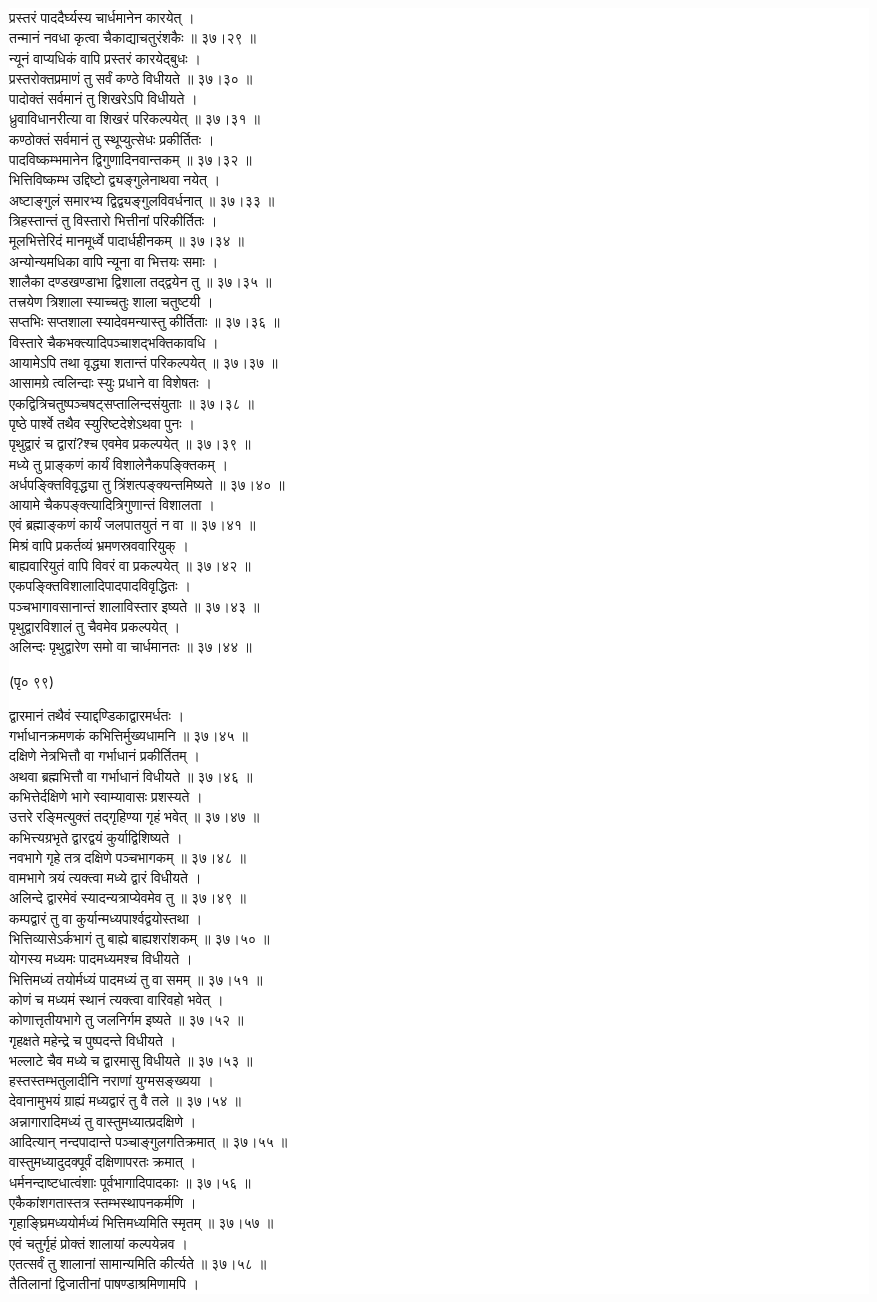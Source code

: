 प्रस्तरं पाददैर्घ्यस्य चार्धमानेन कारयेत् ।  
तन्मानं नवधा कृत्वा चैकाद्याचतुरंशकैः ॥ ३७।२९ ॥  
न्यूनं वाप्यधिकं वापि प्रस्तरं कारयेद्बुधः ।  
प्रस्तरोक्तप्रमाणं तु सर्वं कण्ठे विधीयते ॥ ३७।३० ॥  
पादोक्तं सर्वमानं तु शिखरेऽपि विधीयते ।  
ध्रुवाविधानरीत्या वा शिखरं परिकल्पयेत् ॥ ३७।३१ ॥  
कण्ठोक्तं सर्वमानं तु स्थूप्युत्सेधः प्रकीर्तितः ।  
पादविष्कम्भमानेन द्विगुणादिनवान्तकम् ॥ ३७।३२ ॥  
भित्तिविष्कम्भ उद्दिष्टो द्व्यङ्गुलेनाथवा नयेत् ।  
अष्टाङ्गुलं समारभ्य द्विद्व्यङ्गुलविवर्धनात् ॥ ३७।३३ ॥  
त्रिहस्तान्तं तु विस्तारो भित्तीनां परिकीर्तितः ।  
मूलभित्तेरिदं मानमूर्ध्वे पादार्धहीनकम् ॥ ३७।३४ ॥  
अन्योन्यमधिका वापि न्यूना वा भित्तयः समाः ।  
शालैका दण्डखण्डाभा द्विशाला तद्द्वयेन तु ॥ ३७।३५ ॥  
तत्त्रयेण त्रिशाला स्याच्चतुः शाला चतुष्टयी ।  
सप्तभिः सप्तशाला स्यादेवमन्यास्तु कीर्तिताः ॥ ३७।३६ ॥  
विस्तारे चैकभक्त्यादिपञ्चाशद्भक्तिकावधि ।  
आयामेऽपि तथा वृद्ध्या शतान्तं परिकल्पयेत् ॥ ३७।३७ ॥  
आसामग्रे त्वलिन्दाः स्युः प्रधाने वा विशेषतः ।  
एकद्वित्रिचतुष्पञ्चषट्सप्तालिन्दसंयुताः ॥ ३७।३८ ॥  
पृष्ठे पार्श्वे तथैव स्युरिष्टदेशेऽथवा पुनः ।  
पृथुद्वारं च द्वारां?श्च एवमेव प्रकल्पयेत् ॥ ३७।३९ ॥  
मध्ये तु प्राङ्कणं कार्यं विशालेनैकपङ्क्तिकम् ।  
अर्धपङ्क्तिविवृद्ध्या तु त्रिंशत्पङ्क्यन्तमिष्यते ॥ ३७।४० ॥  
आयामे चैकपङ्क्त्यादित्रिगुणान्तं विशालता ।  
एवं ब्रह्माङ्कणं कार्यं जलपातयुतं न वा ॥ ३७।४१ ॥  
मिश्रं वापि प्रकर्तव्यं भ्रमणस्रववारियुक् ।  
बाह्यवारियुतं वापि विवरं वा प्रकल्पयेत् ॥ ३७।४२ ॥  
एकपङ्क्तिविशालादिपादपादविवृद्धितः ।  
पञ्चभागावसानान्तं शालाविस्तार इष्यते ॥ ३७।४३ ॥  
पृथुद्वारविशालं तु चैवमेव प्रकल्पयेत् ।  
अलिन्दः पृथुद्वारेण समो वा चार्धमानतः ॥ ३७।४४ ॥  
  
(पृ० ९९)   
  
द्वारमानं तथैवं स्याद्दण्डिकाद्वारमर्धतः ।  
गर्भाधानक्रमणकं कभित्तिर्मुख्यधामनि ॥ ३७।४५ ॥  
दक्षिणे नेत्रभित्तौ वा गर्भाधानं प्रकीर्तितम् ।  
अथवा ब्रह्मभित्तौ वा गर्भाधानं विधीयते ॥ ३७।४६ ॥  
कभित्तेर्दक्षिणे भागे स्वाम्यावासः प्रशस्यते ।  
उत्तरे रङ्मित्युक्तं तद्गृहिण्या गृहं भवेत् ॥ ३७।४७ ॥  
कभित्त्यग्रभृते द्वारद्वयं कुर्याद्विशिष्यते ।  
नवभागे गृहे तत्र दक्षिणे पञ्चभागकम् ॥ ३७।४८ ॥  
वामभागे त्रयं त्यक्त्वा मध्ये द्वारं विधीयते ।  
अलिन्दे द्वारमेवं स्यादन्यत्राप्येवमेव तु ॥ ३७।४९ ॥  
कम्पद्वारं तु वा कुर्यान्मध्यपार्श्वद्वयोस्तथा ।  
भित्तिव्यासेऽर्कभागं तु बाह्ये बाह्यशरांशकम् ॥ ३७।५० ॥  
योगस्य मध्यमः पादमध्यमश्च विधीयते ।  
भित्तिमध्यं तयोर्मध्यं पादमध्यं तु वा समम् ॥ ३७।५१ ॥  
कोणं च मध्यमं स्थानं त्यक्त्वा वारिवहो भवेत् ।  
कोणात्तृतीयभागे तु जलनिर्गम इष्यते ॥ ३७।५२ ॥  
गृहक्षते महेन्द्रे च पुष्पदन्ते विधीयते ।  
भल्लाटे चैव मध्ये च द्वारमासु विधीयते ॥ ३७।५३ ॥  
हस्तस्तम्भतुलादीनि नराणां युग्मसङ्ख्यया ।  
देवानामुभयं ग्राह्यं मध्यद्वारं तु वै तले ॥ ३७।५४ ॥  
अन्नागारादिमध्यं तु वास्तुमध्यात्प्रदक्षिणे ।  
आदित्यान् नन्दपादान्ते पञ्चाङ्गुलगतिक्रमात् ॥ ३७।५५ ॥  
वास्तुमध्यादुदक्पूर्वं दक्षिणापरतः क्रमात् ।  
धर्मनन्दाष्टधात्वंशाः पूर्वभागादिपादकाः ॥ ३७।५६ ॥  
एकैकांशगतास्तत्र स्तम्भस्थापनकर्मणि ।  
गृहाङ्घ्रिमध्ययोर्मध्यं भित्तिमध्यमिति स्मृतम् ॥ ३७।५७ ॥  
एवं चतुर्गृहं प्रोक्तं शालायां कल्पयेन्नव ।  
एतत्सर्वं तु शालानां सामान्यमिति कीर्त्यते ॥ ३७।५८ ॥  
तैतिलानां द्विजातीनां पाषण्डाश्रमिणामपि ।  
